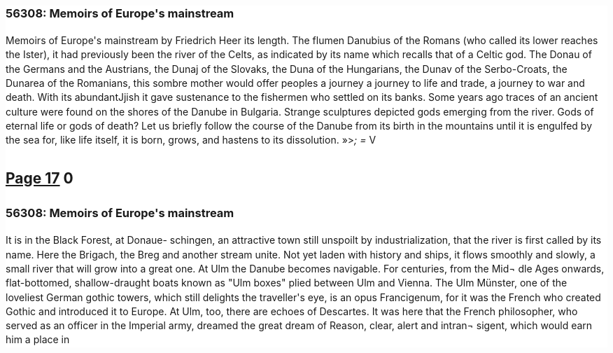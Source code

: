 
### 56308: Memoirs of Europe's mainstream

Memoirs
of Europe's
mainstream
by Friedrich Heer
its length. The flumen Danubius of the
Romans (who called its lower reaches the
Ister), it had previously been the river of
the Celts, as indicated by its name which
recalls that of a Celtic god.
The Donau of the Germans and the
Austrians, the Dunaj of the Slovaks, the
Duna of the Hungarians, the Dunav of
the Serbo-Croats, the Dunarea of the
Romanians, this sombre mother would
offer peoples a journey a journey to life
and trade, a journey to war and death.
With its abundantJjish it gave sustenance
to the fishermen who settled on its banks.
Some years ago traces of an ancient
culture were found on the shores of the
Danube in Bulgaria. Strange sculptures
depicted gods emerging from the river.
Gods of eternal life or gods of death?
Let us briefly follow the course of the
Danube from its birth in the mountains
until it is engulfed by the sea for, like life
itself, it is born, grows, and hastens to its
dissolution.
»>*;
=*
V

## [Page 17](074701engo.pdf#page=17) 0

### 56308: Memoirs of Europe's mainstream

It is in the Black Forest, at Donaue-
schingen, an attractive town still unspoilt
by industrialization, that the river is first
called by its name. Here the Brigach, the
Breg and another stream unite. Not yet
laden with history and ships, it flows
smoothly and slowly, a small river that
will grow into a great one.
At Ulm the Danube becomes
navigable. For centuries, from the Mid¬
dle Ages onwards, flat-bottomed,
shallow-draught boats known as "Ulm
boxes" plied between Ulm and Vienna.
The Ulm Münster, one of the loveliest
German gothic towers, which still
delights the traveller's eye, is an opus
Francigenum, for it was the French who
created Gothic and introduced it to
Europe. At Ulm, too, there are echoes of
Descartes. It was here that the French
philosopher, who served as an officer in
the Imperial army, dreamed the great
dream of Reason, clear, alert and intran¬
sigent, which would earn him a place in